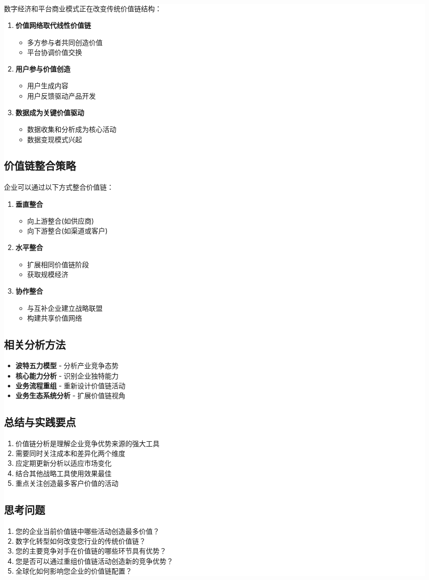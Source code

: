 数字经济和平台商业模式正在改变传统价值链结构：

1. **价值网络取代线性价值链**
   - 多方参与者共同创造价值
   - 平台协调价值交换

2. **用户参与价值创造**
   - 用户生成内容
   - 用户反馈驱动产品开发

3. **数据成为关键价值驱动**
   - 数据收集和分析成为核心活动
   - 数据变现模式兴起

## 价值链整合策略

企业可以通过以下方式整合价值链：

1. **垂直整合**
   - 向上游整合(如供应商)
   - 向下游整合(如渠道或客户)

2. **水平整合**
   - 扩展相同价值链阶段
   - 获取规模经济

3. **协作整合**
   - 与互补企业建立战略联盟
   - 构建共享价值网络

## 相关分析方法

- **波特五力模型** - 分析产业竞争态势
- **核心能力分析** - 识别企业独特能力
- **业务流程重组** - 重新设计价值链活动
- **业务生态系统分析** - 扩展价值链视角

## 总结与实践要点

1. 价值链分析是理解企业竞争优势来源的强大工具
2. 需要同时关注成本和差异化两个维度
3. 应定期更新分析以适应市场变化
4. 结合其他战略工具使用效果最佳
5. 重点关注创造最多客户价值的活动

## 思考问题

1. 您的企业当前价值链中哪些活动创造最多价值？
2. 数字化转型如何改变您行业的传统价值链？
3. 您的主要竞争对手在价值链的哪些环节具有优势？
4. 您是否可以通过重组价值链活动创造新的竞争优势？
5. 全球化如何影响您企业的价值链配置？
